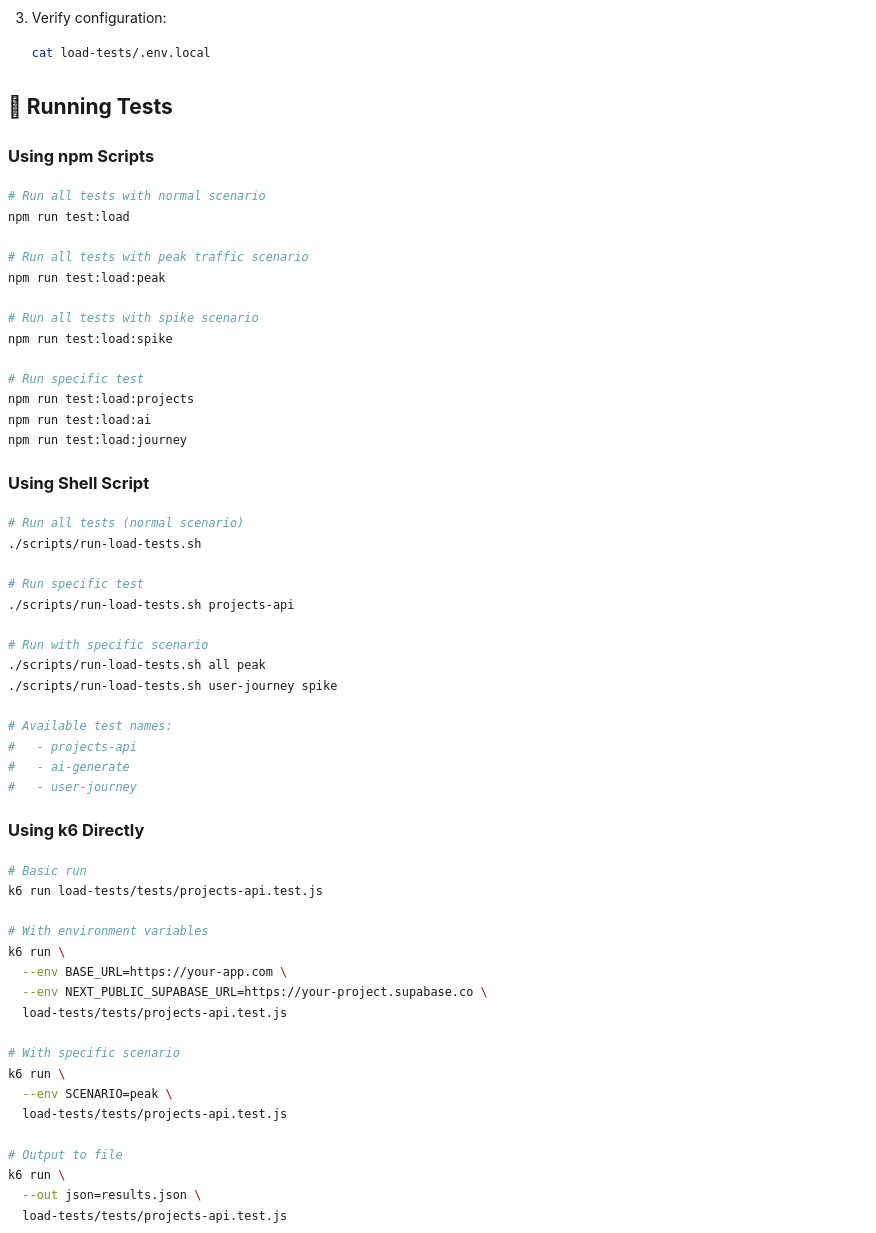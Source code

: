 3. Verify configuration:
   ```bash
   cat load-tests/.env.local
   ```

## 🏃 Running Tests

### Using npm Scripts

```bash
# Run all tests with normal scenario
npm run test:load

# Run all tests with peak traffic scenario
npm run test:load:peak

# Run all tests with spike scenario
npm run test:load:spike

# Run specific test
npm run test:load:projects
npm run test:load:ai
npm run test:load:journey
```

### Using Shell Script

```bash
# Run all tests (normal scenario)
./scripts/run-load-tests.sh

# Run specific test
./scripts/run-load-tests.sh projects-api

# Run with specific scenario
./scripts/run-load-tests.sh all peak
./scripts/run-load-tests.sh user-journey spike

# Available test names:
#   - projects-api
#   - ai-generate
#   - user-journey
```

### Using k6 Directly

```bash
# Basic run
k6 run load-tests/tests/projects-api.test.js

# With environment variables
k6 run \
  --env BASE_URL=https://your-app.com \
  --env NEXT_PUBLIC_SUPABASE_URL=https://your-project.supabase.co \
  load-tests/tests/projects-api.test.js

# With specific scenario
k6 run \
  --env SCENARIO=peak \
  load-tests/tests/projects-api.test.js

# Output to file
k6 run \
  --out json=results.json \
  load-tests/tests/projects-api.test.js
```
